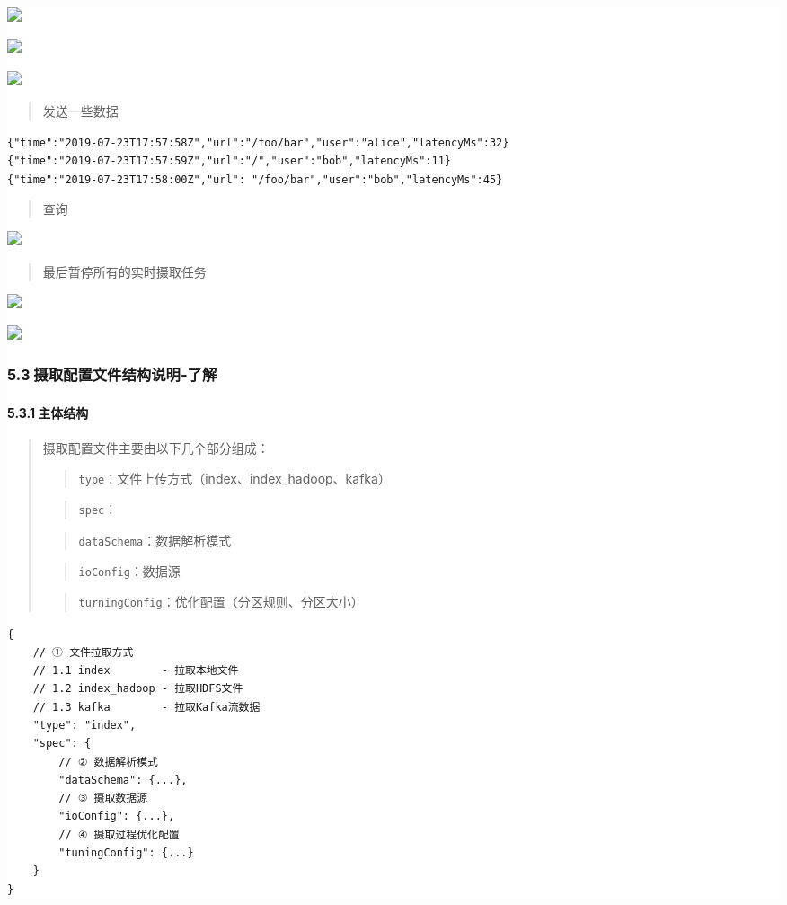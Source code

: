 ![](/img/articleContent/大数据_Druid/21.png)

![](/img/articleContent/大数据_Druid/22.png)

![](/img/articleContent/大数据_Druid/23.png)

> 发送一些数据

```
{"time":"2019-07-23T17:57:58Z","url":"/foo/bar","user":"alice","latencyMs":32} 
{"time":"2019-07-23T17:57:59Z","url":"/","user":"bob","latencyMs":11}
{"time":"2019-07-23T17:58:00Z","url": "/foo/bar","user":"bob","latencyMs":45}
```

> 查询

![](/img/articleContent/大数据_Druid/24.png)

> 最后暂停所有的实时摄取任务

![](/img/articleContent/大数据_Druid/25.png)

![](/img/articleContent/大数据_Druid/26.png)


### 5.3 摄取配置文件结构说明-了解

#### 5.3.1 主体结构

> 摄取配置文件主要由以下几个部分组成：
>> `type`：文件上传方式（index、index_hadoop、kafka）
> 
>> `spec`：
> 
>> `dataSchema`：数据解析模式
> 
>> `ioConfig`：数据源
> 
>> `turningConfig`：优化配置（分区规则、分区大小）

```
{
    // ① 文件拉取方式
    // 1.1 index 		- 拉取本地文件
    // 1.2 index_hadoop - 拉取HDFS文件
    // 1.3 kafka		- 拉取Kafka流数据
    "type": "index",
    "spec": {
        // ② 数据解析模式
        "dataSchema": {...},
        // ③ 摄取数据源
        "ioConfig": {...},
        // ④ 摄取过程优化配置
        "tuningConfig": {...}
    }
}
```
